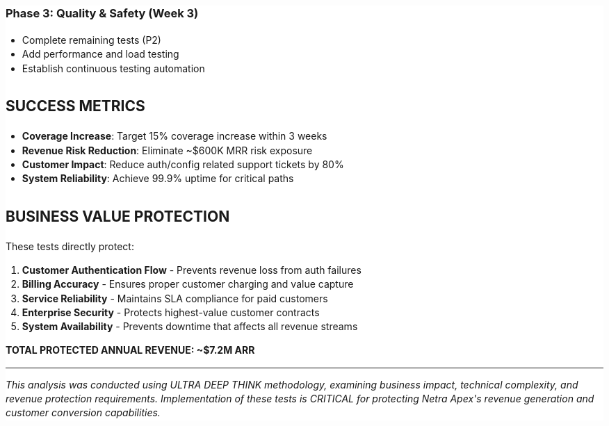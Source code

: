 ### Phase 3: Quality & Safety (Week 3)
- Complete remaining tests (P2)
- Add performance and load testing
- Establish continuous testing automation

## SUCCESS METRICS

- **Coverage Increase**: Target 15% coverage increase within 3 weeks
- **Revenue Risk Reduction**: Eliminate ~$600K MRR risk exposure
- **Customer Impact**: Reduce auth/config related support tickets by 80%
- **System Reliability**: Achieve 99.9% uptime for critical paths

## BUSINESS VALUE PROTECTION

These tests directly protect:
1. **Customer Authentication Flow** - Prevents revenue loss from auth failures
2. **Billing Accuracy** - Ensures proper customer charging and value capture
3. **Service Reliability** - Maintains SLA compliance for paid customers
4. **Enterprise Security** - Protects highest-value customer contracts
5. **System Availability** - Prevents downtime that affects all revenue streams

**TOTAL PROTECTED ANNUAL REVENUE: ~$7.2M ARR**

---

*This analysis was conducted using ULTRA DEEP THINK methodology, examining business impact, technical complexity, and revenue protection requirements. Implementation of these tests is CRITICAL for protecting Netra Apex's revenue generation and customer conversion capabilities.*